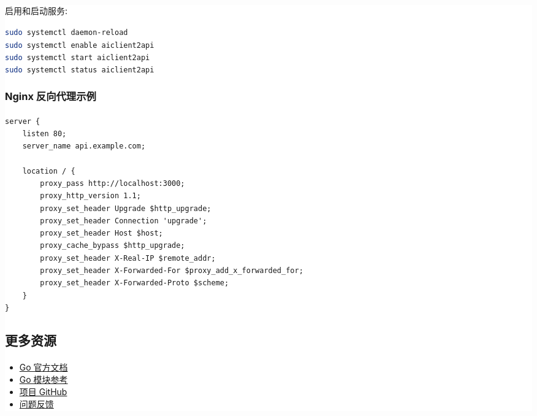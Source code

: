启用和启动服务:

```bash
sudo systemctl daemon-reload
sudo systemctl enable aiclient2api
sudo systemctl start aiclient2api
sudo systemctl status aiclient2api
```

### Nginx 反向代理示例

```nginx
server {
    listen 80;
    server_name api.example.com;

    location / {
        proxy_pass http://localhost:3000;
        proxy_http_version 1.1;
        proxy_set_header Upgrade $http_upgrade;
        proxy_set_header Connection 'upgrade';
        proxy_set_header Host $host;
        proxy_cache_bypass $http_upgrade;
        proxy_set_header X-Real-IP $remote_addr;
        proxy_set_header X-Forwarded-For $proxy_add_x_forwarded_for;
        proxy_set_header X-Forwarded-Proto $scheme;
    }
}
```

## 更多资源

- [Go 官方文档](https://golang.org/doc/)
- [Go 模块参考](https://go.dev/ref/mod)
- [项目 GitHub](https://github.com/justlovemaki/AIClient-2-API)
- [问题反馈](https://github.com/justlovemaki/AIClient-2-API/issues)


